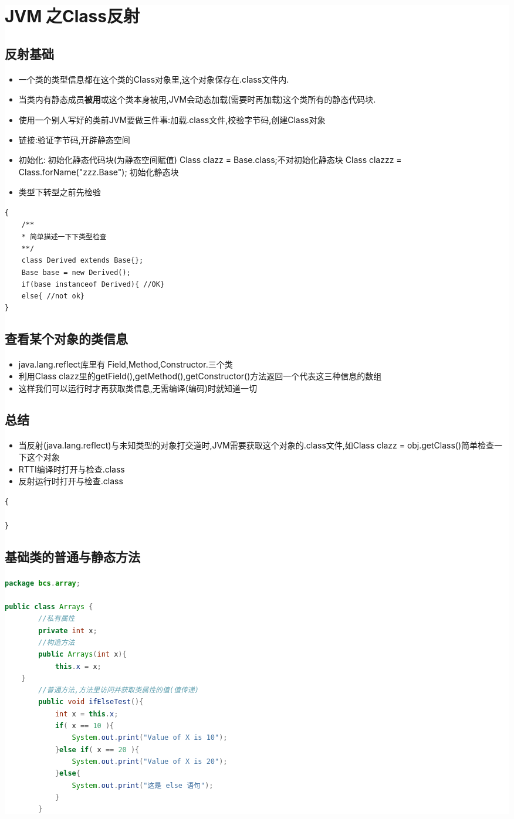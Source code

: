 # JVM 之Class反射

## 反射基础
- 一个类的类型信息都在这个类的Class对象里,这个对象保存在.class文件内.
- 当类内有静态成员**被用**或这个类本身被用,JVM会动态加载(需要时再加载)这个类所有的静态代码块.

- 使用一个别人写好的类前JVM要做三件事:加载.class文件,校验字节码,创建Class对象
- 链接:验证字节码,开辟静态空间
- 初始化: 初始化静态代码块(为静态空间赋值)
Class clazz = Base.class;不对初始化静态块
Class clazzz = Class.forName("zzz.Base"); 初始化静态块

- 类型下转型之前先检验

```
{
    /**
    * 简单描述一下下类型检查
    **/
    class Derived extends Base{};
    Base base = new Derived();
    if(base instanceof Derived){ //OK}
    else{ //not ok}
}
```
## 查看某个对象的类信息
- java.lang.reflect库里有 Field,Method,Constructor.三个类
- 利用Class clazz里的getField(),getMethod(),getConstructor()方法返回一个代表这三种信息的数组
- 这样我们可以运行时才再获取类信息,无需编译(编码)时就知道一切
## 总结
- 当反射(java.lang.reflect)与未知类型的对象打交道时,JVM需要获取这个对象的.class文件,如Class clazz = obj.getClass()简单检查一下这个对象
- RTTI编译时打开与检查.class
- 反射运行时打开与检查.class
```
{
    
}
```

## 基础类的普通与静态方法
```java
package bcs.array;

public class Arrays {
        //私有属性
        private int x;
        //构造方法
        public Arrays(int x){
            this.x = x;
    }
        //普通方法,方法里访问并获取类属性的值(值传递)
        public void ifElseTest(){
            int x = this.x;
            if( x == 10 ){
                System.out.print("Value of X is 10");
            }else if( x == 20 ){
                System.out.print("Value of X is 20");
            }else{
                System.out.print("这是 else 语句");
            }
        }
```